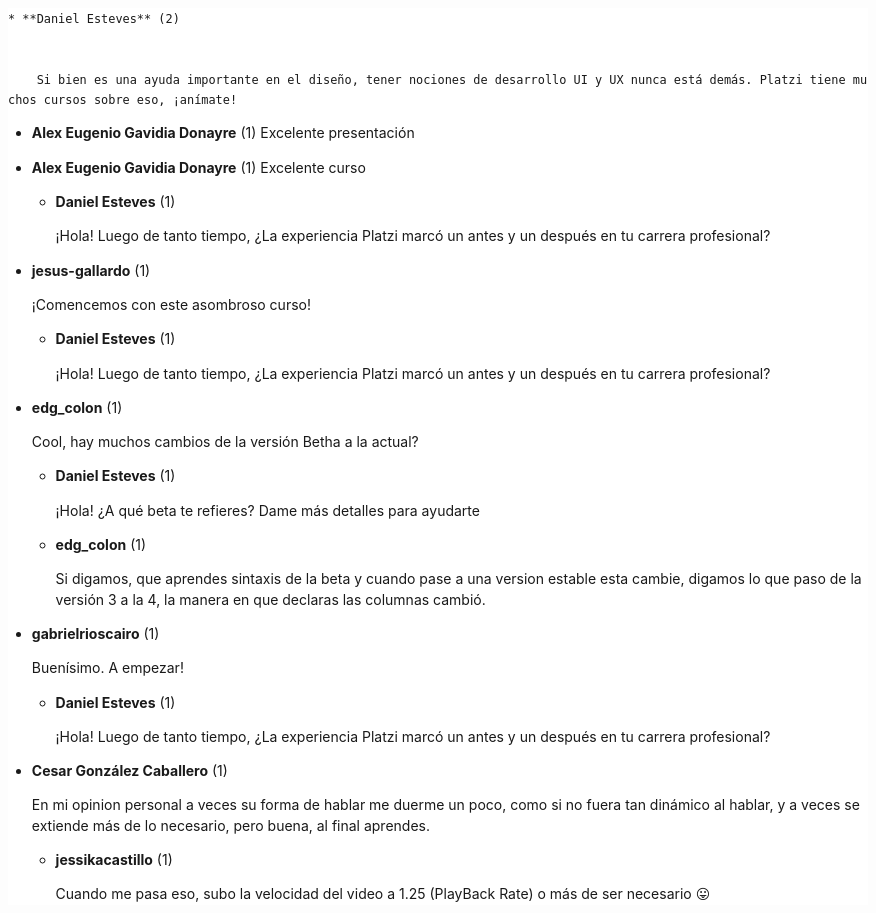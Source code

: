 	* **Daniel Esteves** (2)

		
		Si bien es una ayuda importante en el diseño, tener nociones de desarrollo UI y UX nunca está demás. Platzi tiene muchos cursos sobre eso, ¡anímate!

* **Alex Eugenio Gavidia Donayre** (1)
Excelente presentación

* **Alex Eugenio Gavidia Donayre** (1)
Excelente curso

	* **Daniel Esteves** (1)

		
		¡Hola! Luego de tanto tiempo, ¿La experiencia Platzi marcó un antes y un después en tu carrera profesional?

* **jesus-gallardo** (1)

	
	¡Comencemos con este asombroso curso!

	* **Daniel Esteves** (1)

		
		¡Hola! Luego de tanto tiempo, ¿La experiencia Platzi marcó un antes y un después en tu carrera profesional?

* **edg_colon** (1)

	
	Cool, hay muchos cambios de la versión Betha a la actual?

	* **Daniel Esteves** (1)

		
		¡Hola! ¿A qué beta te refieres? Dame más detalles para ayudarte

	* **edg_colon** (1)

		
		Si digamos, que aprendes sintaxis de la beta y cuando pase a una version estable esta cambie, digamos lo que paso de la versión 3 a la 4, la manera en que declaras las columnas cambió.

* **gabrielrioscairo** (1)

	
	Buenísimo. A empezar!

	* **Daniel Esteves** (1)

		
		¡Hola! Luego de tanto tiempo, ¿La experiencia Platzi marcó un antes y un después en tu carrera profesional?

* **Cesar González Caballero** (1)

	
	En mi opinion personal a veces su forma de hablar me duerme un poco, como si no fuera tan dinámico al hablar, y a veces se extiende más de lo necesario, pero buena, al final aprendes.

	* **jessikacastillo** (1)

		
		Cuando me pasa eso, subo la velocidad del video a 1.25 (PlayBack Rate) o más de ser necesario 😛
